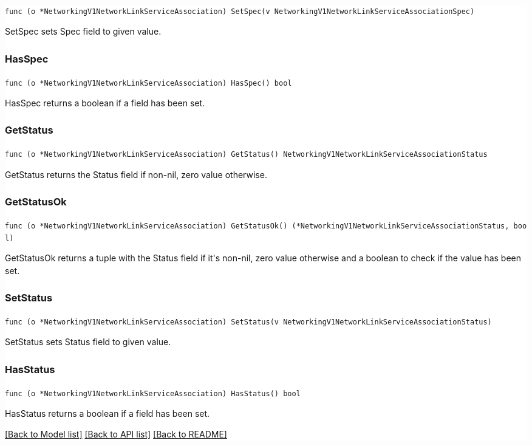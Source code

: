 `func (o *NetworkingV1NetworkLinkServiceAssociation) SetSpec(v NetworkingV1NetworkLinkServiceAssociationSpec)`

SetSpec sets Spec field to given value.

### HasSpec

`func (o *NetworkingV1NetworkLinkServiceAssociation) HasSpec() bool`

HasSpec returns a boolean if a field has been set.

### GetStatus

`func (o *NetworkingV1NetworkLinkServiceAssociation) GetStatus() NetworkingV1NetworkLinkServiceAssociationStatus`

GetStatus returns the Status field if non-nil, zero value otherwise.

### GetStatusOk

`func (o *NetworkingV1NetworkLinkServiceAssociation) GetStatusOk() (*NetworkingV1NetworkLinkServiceAssociationStatus, bool)`

GetStatusOk returns a tuple with the Status field if it's non-nil, zero value otherwise
and a boolean to check if the value has been set.

### SetStatus

`func (o *NetworkingV1NetworkLinkServiceAssociation) SetStatus(v NetworkingV1NetworkLinkServiceAssociationStatus)`

SetStatus sets Status field to given value.

### HasStatus

`func (o *NetworkingV1NetworkLinkServiceAssociation) HasStatus() bool`

HasStatus returns a boolean if a field has been set.


[[Back to Model list]](../README.md#documentation-for-models) [[Back to API list]](../README.md#documentation-for-api-endpoints) [[Back to README]](../README.md)


